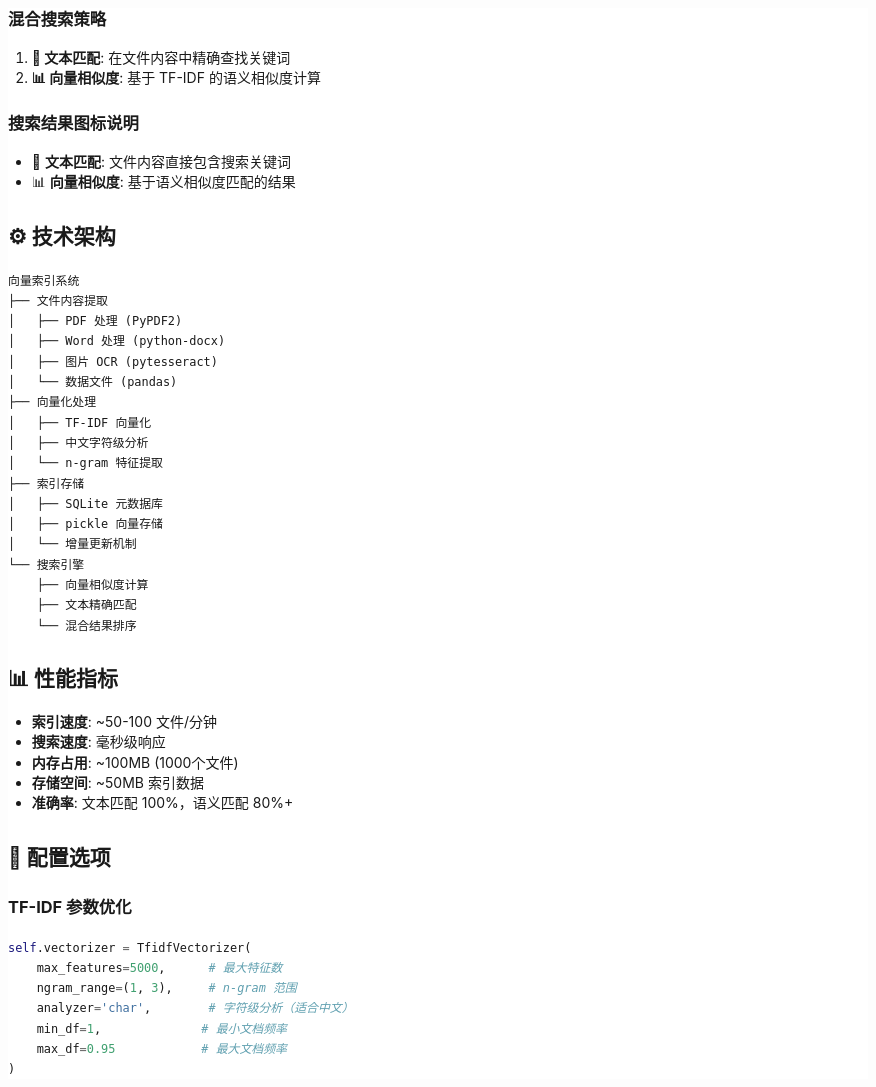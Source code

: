 ### 混合搜索策略

1. **🎯 文本匹配**: 在文件内容中精确查找关键词
2. **📊 向量相似度**: 基于 TF-IDF 的语义相似度计算

### 搜索结果图标说明

- 🎯 **文本匹配**: 文件内容直接包含搜索关键词
- 📊 **向量相似度**: 基于语义相似度匹配的结果

## ⚙️ 技术架构

```
向量索引系统
├── 文件内容提取
│   ├── PDF 处理 (PyPDF2)
│   ├── Word 处理 (python-docx)
│   ├── 图片 OCR (pytesseract)
│   └── 数据文件 (pandas)
├── 向量化处理
│   ├── TF-IDF 向量化
│   ├── 中文字符级分析
│   └── n-gram 特征提取
├── 索引存储
│   ├── SQLite 元数据库
│   ├── pickle 向量存储
│   └── 增量更新机制
└── 搜索引擎
    ├── 向量相似度计算
    ├── 文本精确匹配
    └── 混合结果排序
```

## 📊 性能指标

- **索引速度**: ~50-100 文件/分钟
- **搜索速度**: 毫秒级响应
- **内存占用**: ~100MB (1000个文件)
- **存储空间**: ~50MB 索引数据
- **准确率**: 文本匹配 100%，语义匹配 80%+

## 🔧 配置选项

### TF-IDF 参数优化
```python
self.vectorizer = TfidfVectorizer(
    max_features=5000,      # 最大特征数
    ngram_range=(1, 3),     # n-gram 范围
    analyzer='char',        # 字符级分析（适合中文）
    min_df=1,              # 最小文档频率
    max_df=0.95            # 最大文档频率
)
```
